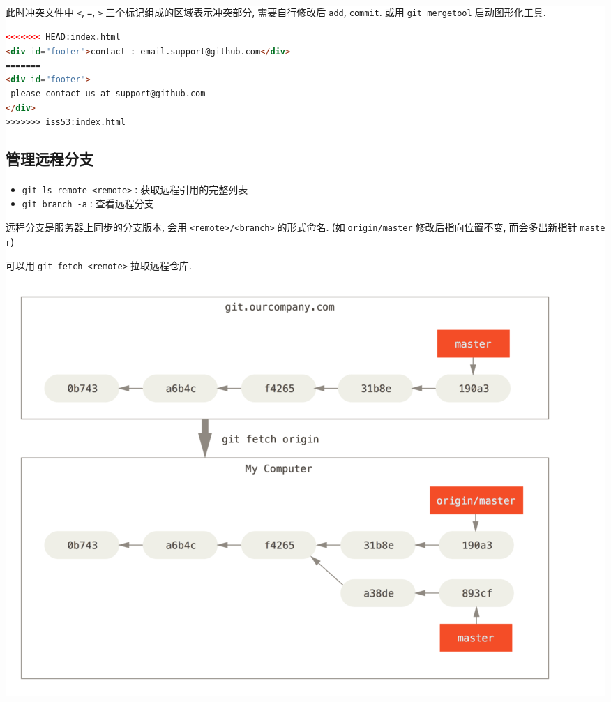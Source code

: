 此时冲突文件中 `<`, `=`, `>` 三个标记组成的区域表示冲突部分, 需要自行修改后 `add`, `commit`. 或用 `git mergetool` 启动图形化工具.

``` html
<<<<<<< HEAD:index.html
<div id="footer">contact : email.support@github.com</div>
=======
<div id="footer">
 please contact us at support@github.com
</div>
>>>>>>> iss53:index.html
```

## 管理远程分支

- `git ls-remote <remote>`
  : 获取远程引用的完整列表
- `git branch -a`
  : 查看远程分支

远程分支是服务器上同步的分支版本, 会用 `<remote>/<branch>` 的形式命名. (如 `origin/master`
修改后指向位置不变, 而会多出新指针 `master`)

可以用 `git fetch <remote>` 拉取远程仓库.

![更新远程仓库](/img/in-post/post-pro-git/remote-branches.png "remote-branches")
